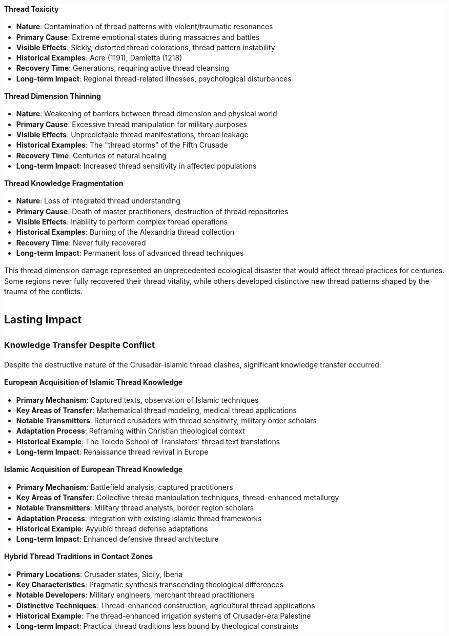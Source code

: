 **Thread Toxicity**
- **Nature**: Contamination of thread patterns with violent/traumatic resonances
- **Primary Cause**: Extreme emotional states during massacres and battles
- **Visible Effects**: Sickly, distorted thread colorations, thread pattern instability
- **Historical Examples**: Acre (1191), Damietta (1218)
- **Recovery Time**: Generations, requiring active thread cleansing
- **Long-term Impact**: Regional thread-related illnesses, psychological disturbances

**Thread Dimension Thinning**
- **Nature**: Weakening of barriers between thread dimension and physical world
- **Primary Cause**: Excessive thread manipulation for military purposes
- **Visible Effects**: Unpredictable thread manifestations, thread leakage
- **Historical Examples**: The "thread storms" of the Fifth Crusade
- **Recovery Time**: Centuries of natural healing
- **Long-term Impact**: Increased thread sensitivity in affected populations

**Thread Knowledge Fragmentation**
- **Nature**: Loss of integrated thread understanding
- **Primary Cause**: Death of master practitioners, destruction of thread repositories
- **Visible Effects**: Inability to perform complex thread operations
- **Historical Examples**: Burning of the Alexandria thread collection
- **Recovery Time**: Never fully recovered
- **Long-term Impact**: Permanent loss of advanced thread techniques

This thread dimension damage represented an unprecedented ecological disaster that would affect thread practices for centuries. Some regions never fully recovered their thread vitality, while others developed distinctive new thread patterns shaped by the trauma of the conflicts.

## Lasting Impact

### Knowledge Transfer Despite Conflict

Despite the destructive nature of the Crusader-Islamic thread clashes, significant knowledge transfer occurred:

**European Acquisition of Islamic Thread Knowledge**
- **Primary Mechanism**: Captured texts, observation of Islamic techniques
- **Key Areas of Transfer**: Mathematical thread modeling, medical thread applications
- **Notable Transmitters**: Returned crusaders with thread sensitivity, military order scholars
- **Adaptation Process**: Reframing within Christian theological context
- **Historical Example**: The Toledo School of Translators' thread text translations
- **Long-term Impact**: Renaissance thread revival in Europe

**Islamic Acquisition of European Thread Knowledge**
- **Primary Mechanism**: Battlefield analysis, captured practitioners
- **Key Areas of Transfer**: Collective thread manipulation techniques, thread-enhanced metallurgy
- **Notable Transmitters**: Military thread analysts, border region scholars
- **Adaptation Process**: Integration with existing Islamic thread frameworks
- **Historical Example**: Ayyubid thread defense adaptations
- **Long-term Impact**: Enhanced defensive thread architecture

**Hybrid Thread Traditions in Contact Zones**
- **Primary Locations**: Crusader states, Sicily, Iberia
- **Key Characteristics**: Pragmatic synthesis transcending theological differences
- **Notable Developers**: Military engineers, merchant thread practitioners
- **Distinctive Techniques**: Thread-enhanced construction, agricultural thread applications
- **Historical Example**: The thread-enhanced irrigation systems of Crusader-era Palestine
- **Long-term Impact**: Practical thread traditions less bound by theological constraints
